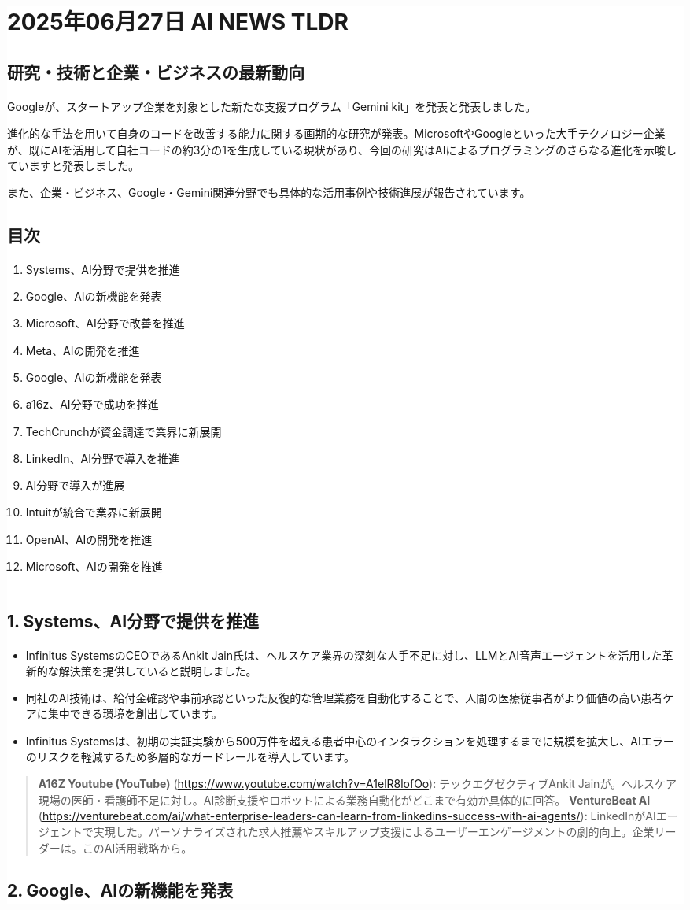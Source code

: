 # 2025年06月27日 AI NEWS TLDR

## 研究・技術と企業・ビジネスの最新動向

Googleが、スタートアップ企業を対象とした新たな支援プログラム「Gemini kit」を発表と発表しました。

進化的な手法を用いて自身のコードを改善する能力に関する画期的な研究が発表。MicrosoftやGoogleといった大手テクノロジー企業が、既にAIを活用して自社コードの約3分の1を生成している現状があり、今回の研究はAIによるプログラミングのさらなる進化を示唆していますと発表しました。

また、企業・ビジネス、Google・Gemini関連分野でも具体的な活用事例や技術進展が報告されています。

## 目次

1. Systems、AI分野で提供を推進

2. Google、AIの新機能を発表

3. Microsoft、AI分野で改善を推進

4. Meta、AIの開発を推進

5. Google、AIの新機能を発表

6. a16z、AI分野で成功を推進

7. TechCrunchが資金調達で業界に新展開

8. LinkedIn、AI分野で導入を推進

9. AI分野で導入が進展

10. Intuitが統合で業界に新展開

11. OpenAI、AIの開発を推進

12. Microsoft、AIの開発を推進

---

## 1. Systems、AI分野で提供を推進

- Infinitus SystemsのCEOであるAnkit Jain氏は、ヘルスケア業界の深刻な人手不足に対し、LLMとAI音声エージェントを活用した革新的な解決策を提供していると説明しました。

- 同社のAI技術は、給付金確認や事前承認といった反復的な管理業務を自動化することで、人間の医療従事者がより価値の高い患者ケアに集中できる環境を創出しています。

- Infinitus Systemsは、初期の実証実験から500万件を超える患者中心のインタラクションを処理するまでに規模を拡大し、AIエラーのリスクを軽減するため多層的なガードレールを導入しています。

> **A16Z Youtube (YouTube)** (https://www.youtube.com/watch?v=A1elR8lofOo): テックエグゼクティブAnkit Jainが。ヘルスケア現場の医師・看護師不足に対し。AI診断支援やロボットによる業務自動化がどこまで有効か具体的に回答。
> **VentureBeat AI** (https://venturebeat.com/ai/what-enterprise-leaders-can-learn-from-linkedins-success-with-ai-agents/): LinkedInがAIエージェントで実現した。パーソナライズされた求人推薦やスキルアップ支援によるユーザーエンゲージメントの劇的向上。企業リーダーは。このAI活用戦略から。

## 2. Google、AIの新機能を発表
